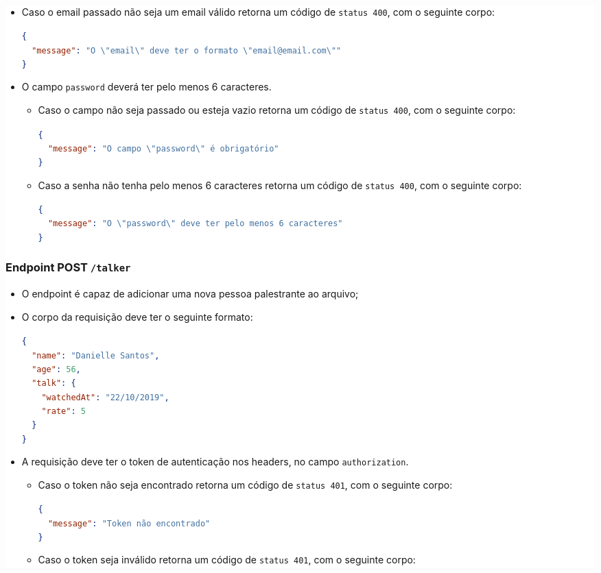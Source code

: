   - Caso o email passado não seja um email válido retorna um código de `status 400`, com o seguinte corpo:

    ```json
    {
      "message": "O \"email\" deve ter o formato \"email@email.com\""
    }
    ```

- O campo `password` deverá ter pelo menos 6 caracteres.

  - Caso o campo não seja passado ou esteja vazio retorna um código de `status 400`, com o seguinte corpo:

    ```json
    {
      "message": "O campo \"password\" é obrigatório"
    }
    ```

  - Caso a senha não tenha pelo menos 6 caracteres retorna um código de `status 400`, com o seguinte corpo:

    ```json
    {
      "message": "O \"password\" deve ter pelo menos 6 caracteres"
    }
    ```

### Endpoint POST `/talker`

- O endpoint é capaz de adicionar uma nova pessoa palestrante ao arquivo;

- O corpo da requisição deve ter o seguinte formato:

  ```json
  {
    "name": "Danielle Santos",
    "age": 56,
    "talk": {
      "watchedAt": "22/10/2019",
      "rate": 5
    }
  }
  ```

- A requisição deve ter o token de autenticação nos headers, no campo `authorization`.

  - Caso o token não seja encontrado retorna um código de `status 401`, com o seguinte corpo:

    ```json
    {
      "message": "Token não encontrado"
    }
    ```

  - Caso o token seja inválido retorna um código de `status 401`, com o seguinte corpo:
